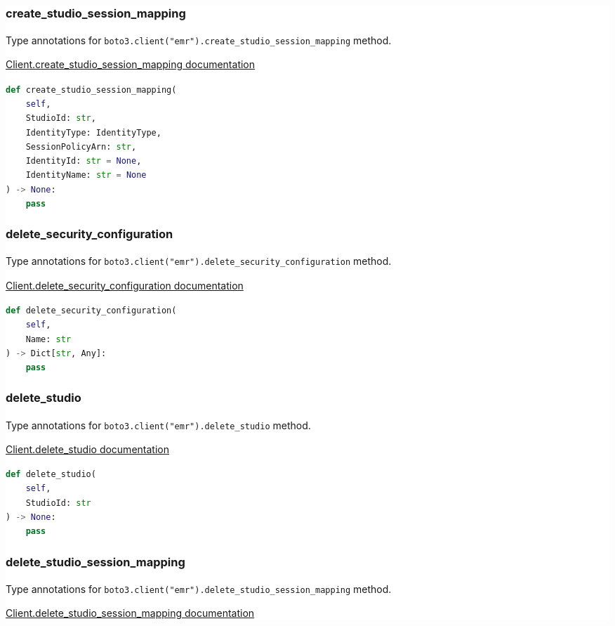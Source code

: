 ### create_studio_session_mapping

Type annotations for `boto3.client("emr").create_studio_session_mapping` method.

[Client.create_studio_session_mapping documentation](https://boto3.amazonaws.com/v1/documentation/api/latest/reference/services/emr.html#EMR.Client.create_studio_session_mapping)

```python
def create_studio_session_mapping(
    self,
    StudioId: str,
    IdentityType: IdentityType,
    SessionPolicyArn: str,
    IdentityId: str = None,
    IdentityName: str = None
) -> None:
    pass
```

### delete_security_configuration

Type annotations for `boto3.client("emr").delete_security_configuration` method.

[Client.delete_security_configuration documentation](https://boto3.amazonaws.com/v1/documentation/api/latest/reference/services/emr.html#EMR.Client.delete_security_configuration)

```python
def delete_security_configuration(
    self,
    Name: str
) -> Dict[str, Any]:
    pass
```

### delete_studio

Type annotations for `boto3.client("emr").delete_studio` method.

[Client.delete_studio documentation](https://boto3.amazonaws.com/v1/documentation/api/latest/reference/services/emr.html#EMR.Client.delete_studio)

```python
def delete_studio(
    self,
    StudioId: str
) -> None:
    pass
```

### delete_studio_session_mapping

Type annotations for `boto3.client("emr").delete_studio_session_mapping` method.

[Client.delete_studio_session_mapping documentation](https://boto3.amazonaws.com/v1/documentation/api/latest/reference/services/emr.html#EMR.Client.delete_studio_session_mapping)
